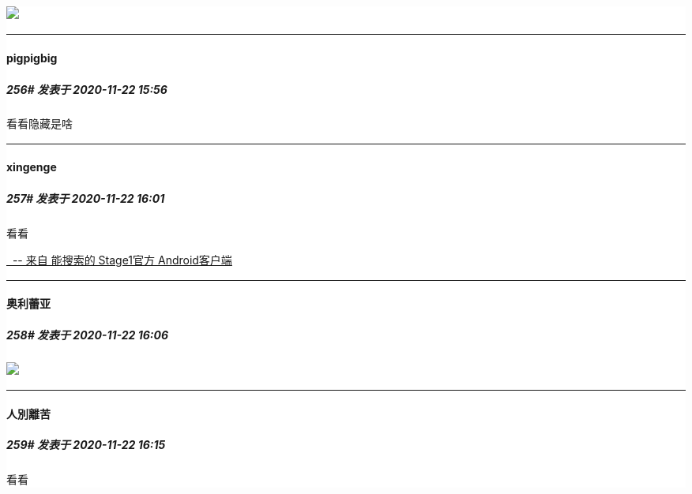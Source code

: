 

<img src="https://static.saraba1st.com/image/smiley/face2017/009.gif" referrerpolicy="no-referrer">







*****

####  pigpigbig  
##### 256#       发表于 2020-11-22 15:56




看看隐藏是啥







*****

####  xingenge  
##### 257#       发表于 2020-11-22 16:01




看看

[  -- 来自 能搜索的 Stage1官方 Android客户端](https://www.coolapk.com/apk/140634)







*****

####  奥利蕾亚  
##### 258#       发表于 2020-11-22 16:06



<img src="https://static.saraba1st.com/image/smiley/face2017/037.png" referrerpolicy="no-referrer">







*****

####  人別離苦  
##### 259#       发表于 2020-11-22 16:15




看看
